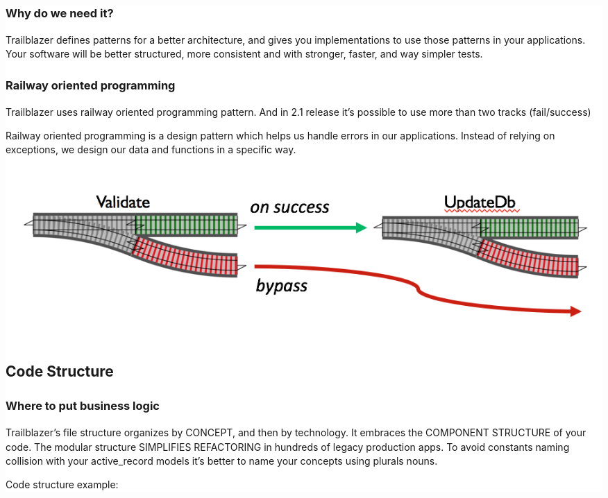 ### Why do we need it?

Trailblazer defines patterns for a better architecture, and gives you implementations to use those patterns in your applications. Your software will be better structured, more consistent and with stronger, faster, and way simpler tests.

### Railway oriented programming

Trailblazer uses railway oriented programming pattern. And in 2.1 release it’s possible to use more than two tracks (fail/success)

Railway oriented programming is a design pattern which helps us handle errors in our applications. Instead of relying on exceptions, we design our data and functions in a specific way.

![railway](public/images/railway.png "Railway")

## Code Structure

### Where to put business logic

Trailblazer’s file structure organizes by CONCEPT, and then by technology.
It embraces the COMPONENT STRUCTURE of your code.
The modular structure SIMPLIFIES REFACTORING in hundreds of legacy production apps.
To avoid constants naming collision with your active_record models it’s better to name your concepts using plurals nouns.

Code structure example:
